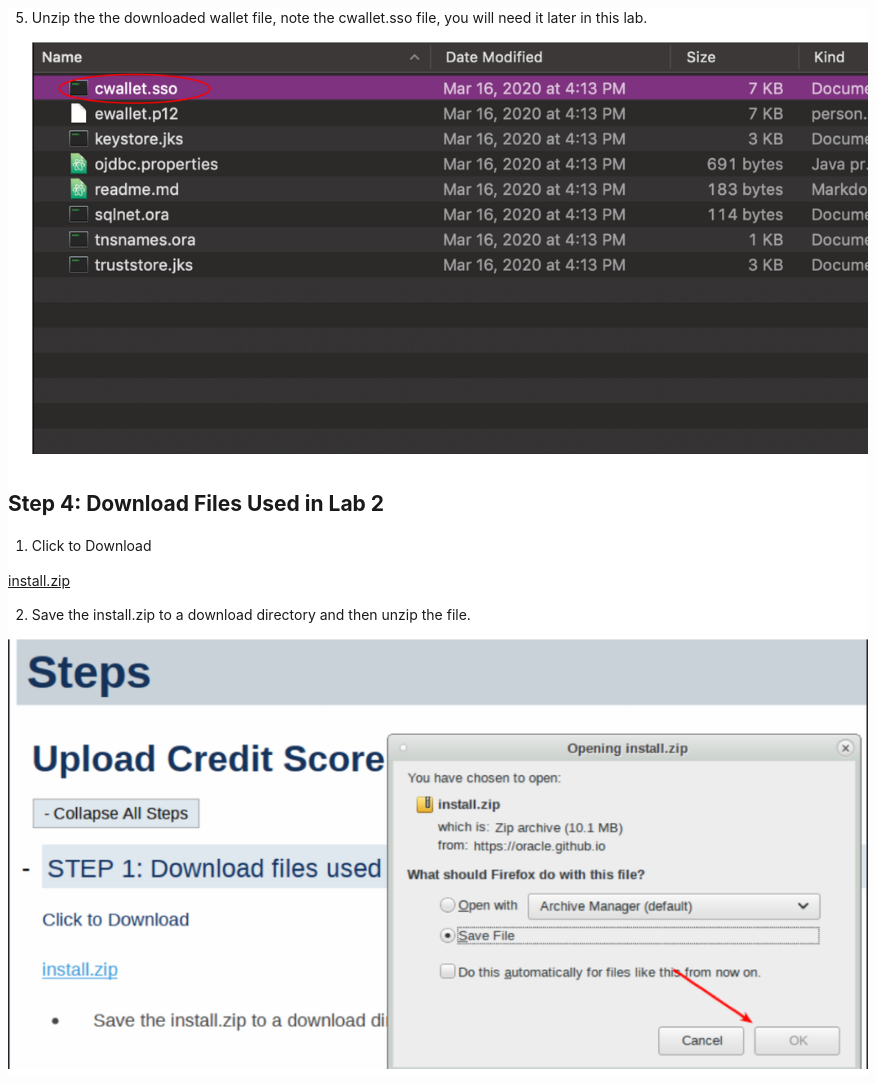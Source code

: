 5. Unzip the the downloaded wallet file, note the cwallet.sso file, you will need it later in this lab.

    ![](./images/029.png  " ")

## Step 4: Download Files Used in Lab 2

1. Click to Download

[install.zip](install/install.zip)

2. Save the install.zip to a download directory and then unzip the file.

  ![](./images/060.png  " ")
